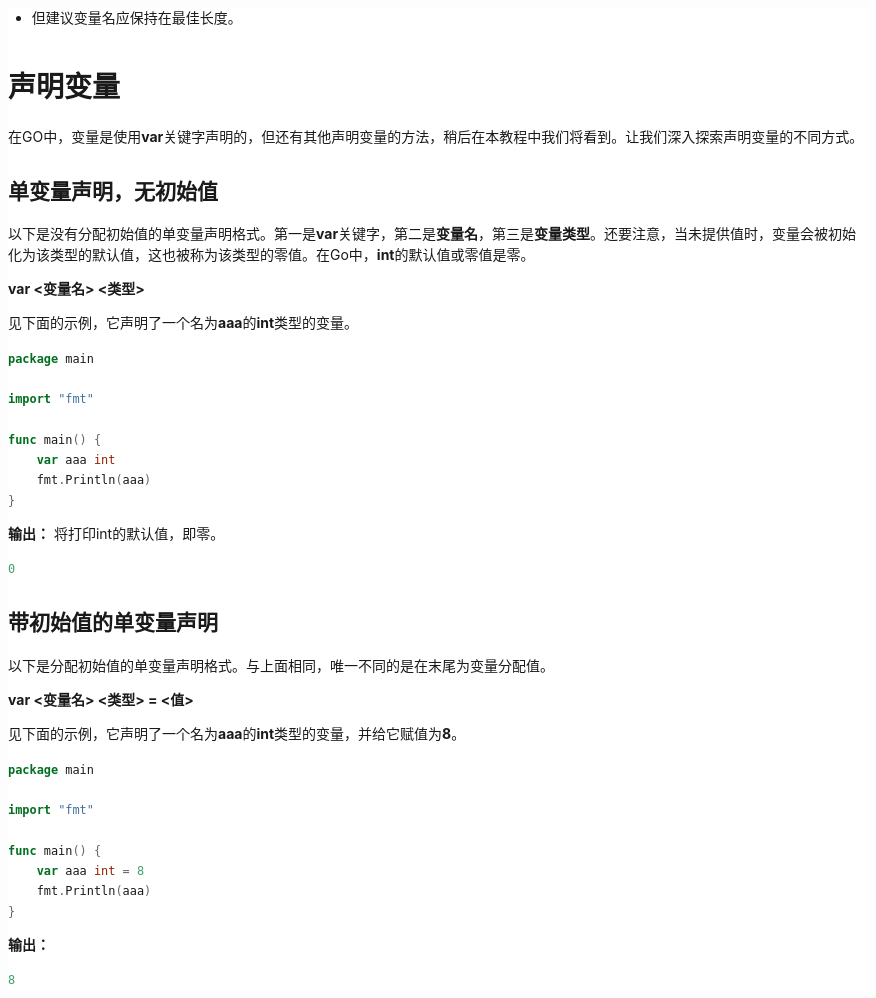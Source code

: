 +   但建议变量名应保持在最佳长度。

# **声明变量**

在GO中，变量是使用**var**关键字声明的，但还有其他声明变量的方法，稍后在本教程中我们将看到。让我们深入探索声明变量的不同方式。

## **单变量声明，无初始值**

以下是没有分配初始值的单变量声明格式。第一是**var**关键字，第二是**变量名**，第三是**变量类型**。还要注意，当未提供值时，变量会被初始化为该类型的默认值，这也被称为该类型的零值。在Go中，**int**的默认值或零值是零。

**var <变量名> <类型>**

见下面的示例，它声明了一个名为**aaa**的**int**类型的变量。

```go
package main

import "fmt"

func main() {
    var aaa int
    fmt.Println(aaa)
}
```

**输出：** 将打印int的默认值，即零。

```go
0
```

## **带初始值的单变量声明**

以下是分配初始值的单变量声明格式。与上面相同，唯一不同的是在末尾为变量分配值。

**var <变量名> <类型> = <值>**

见下面的示例，它声明了一个名为**aaa**的**int**类型的变量，并给它赋值为**8**。

```go
package main

import "fmt"

func main() {
    var aaa int = 8
    fmt.Println(aaa)
}
```

**输出：**

```go
8
```
